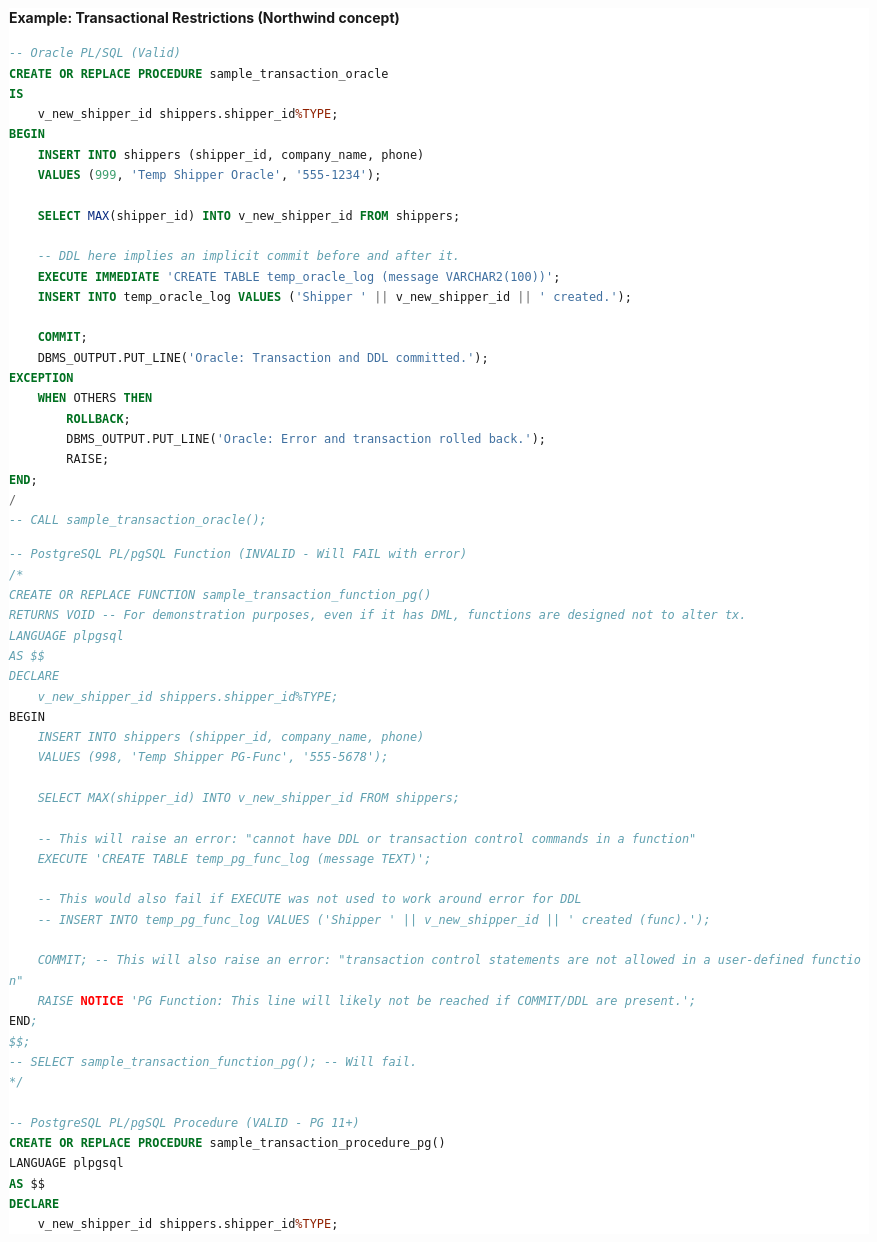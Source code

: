 **Example: Transactional Restrictions (Northwind concept)**

```sql
-- Oracle PL/SQL (Valid)
CREATE OR REPLACE PROCEDURE sample_transaction_oracle
IS
    v_new_shipper_id shippers.shipper_id%TYPE;
BEGIN
    INSERT INTO shippers (shipper_id, company_name, phone)
    VALUES (999, 'Temp Shipper Oracle', '555-1234');

    SELECT MAX(shipper_id) INTO v_new_shipper_id FROM shippers;

    -- DDL here implies an implicit commit before and after it.
    EXECUTE IMMEDIATE 'CREATE TABLE temp_oracle_log (message VARCHAR2(100))';
    INSERT INTO temp_oracle_log VALUES ('Shipper ' || v_new_shipper_id || ' created.');

    COMMIT;
    DBMS_OUTPUT.PUT_LINE('Oracle: Transaction and DDL committed.');
EXCEPTION
    WHEN OTHERS THEN
        ROLLBACK;
        DBMS_OUTPUT.PUT_LINE('Oracle: Error and transaction rolled back.');
        RAISE;
END;
/
-- CALL sample_transaction_oracle();
```

```sql
-- PostgreSQL PL/pgSQL Function (INVALID - Will FAIL with error)
/*
CREATE OR REPLACE FUNCTION sample_transaction_function_pg()
RETURNS VOID -- For demonstration purposes, even if it has DML, functions are designed not to alter tx.
LANGUAGE plpgsql
AS $$
DECLARE
    v_new_shipper_id shippers.shipper_id%TYPE;
BEGIN
    INSERT INTO shippers (shipper_id, company_name, phone)
    VALUES (998, 'Temp Shipper PG-Func', '555-5678');
    
    SELECT MAX(shipper_id) INTO v_new_shipper_id FROM shippers;

    -- This will raise an error: "cannot have DDL or transaction control commands in a function"
    EXECUTE 'CREATE TABLE temp_pg_func_log (message TEXT)';
    
    -- This would also fail if EXECUTE was not used to work around error for DDL
    -- INSERT INTO temp_pg_func_log VALUES ('Shipper ' || v_new_shipper_id || ' created (func).');
    
    COMMIT; -- This will also raise an error: "transaction control statements are not allowed in a user-defined function"
    RAISE NOTICE 'PG Function: This line will likely not be reached if COMMIT/DDL are present.';
END;
$$;
-- SELECT sample_transaction_function_pg(); -- Will fail.
*/

-- PostgreSQL PL/pgSQL Procedure (VALID - PG 11+)
CREATE OR REPLACE PROCEDURE sample_transaction_procedure_pg()
LANGUAGE plpgsql
AS $$
DECLARE
    v_new_shipper_id shippers.shipper_id%TYPE;
```